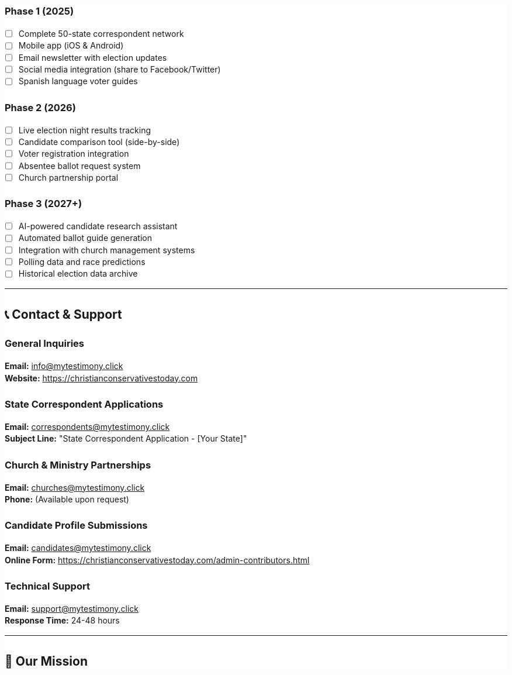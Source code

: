 ### Phase 1 (2025)
- [ ] Complete 50-state correspondent network
- [ ] Mobile app (iOS & Android)
- [ ] Email newsletter with election updates
- [ ] Social media integration (share to Facebook/Twitter)
- [ ] Spanish language voter guides

### Phase 2 (2026)
- [ ] Live election night results tracking
- [ ] Candidate comparison tool (side-by-side)
- [ ] Voter registration integration
- [ ] Absentee ballot request system
- [ ] Church partnership portal

### Phase 3 (2027+)
- [ ] AI-powered candidate research assistant
- [ ] Automated ballot guide generation
- [ ] Integration with church management systems
- [ ] Polling data and race predictions
- [ ] Historical election data archive

---

## 📞 Contact & Support

### General Inquiries
**Email:** info@mytestimony.click  
**Website:** https://christianconservativestoday.com

### State Correspondent Applications
**Email:** correspondents@mytestimony.click  
**Subject Line:** "State Correspondent Application - [Your State]"

### Church & Ministry Partnerships
**Email:** churches@mytestimony.click  
**Phone:** (Available upon request)

### Candidate Profile Submissions
**Email:** candidates@mytestimony.click  
**Online Form:** https://christianconservativestoday.com/admin-contributors.html

### Technical Support
**Email:** support@mytestimony.click  
**Response Time:** 24-48 hours

---

## 🙏 Our Mission

